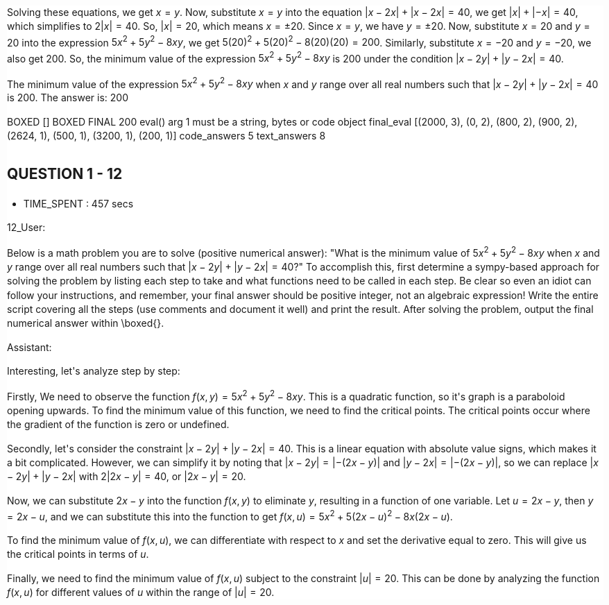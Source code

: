 Solving these equations, we get $x = y$. Now, substitute $x = y$ into the equation $|x - 2x| + |x - 2x| = 40$, we get $|x| + |-x| = 40$, which simplifies to $2|x| = 40$. So, $|x| = 20$, which means $x = \pm 20$. Since $x = y$, we have $y = \pm 20$. Now, substitute $x = 20$ and $y = 20$ into the expression $5x^2+5y^2-8xy$, we get $5(20)^2 + 5(20)^2 - 8(20)(20) = 200$. Similarly, substitute $x = -20$ and $y = -20$, we also get $200$. So, the minimum value of the expression $5x^2+5y^2-8xy$ is $200$ under the condition $|x-2y| + |y-2x| = 40$.

The minimum value of the expression $5x^2 + 5y^2 - 8xy$ when $x$ and $y$ range over all real numbers such that $|x - 2y| + |y - 2x| = 40$ is 200. The answer is: $200$

BOXED []
BOXED FINAL 200
eval() arg 1 must be a string, bytes or code object final_eval
[(2000, 3), (0, 2), (800, 2), (900, 2), (2624, 1), (500, 1), (3200, 1), (200, 1)]
code_answers 5 text_answers 8



## QUESTION 1 - 12 
- TIME_SPENT : 457 secs

12_User:

Below is a math problem you are to solve (positive numerical answer):
"What is the minimum value of $5x^2+5y^2-8xy$ when $x$ and $y$ range over all real numbers such that $|x-2y| + |y-2x| = 40$?"
To accomplish this, first determine a sympy-based approach for solving the problem by listing each step to take and what functions need to be called in each step. Be clear so even an idiot can follow your instructions, and remember, your final answer should be positive integer, not an algebraic expression!
Write the entire script covering all the steps (use comments and document it well) and print the result. After solving the problem, output the final numerical answer within \boxed{}.

Assistant: 

Interesting, let's analyze step by step:



Firstly, We need to observe the function $f(x, y) = 5x^2 + 5y^2 - 8xy$. This is a quadratic function, so it's graph is a paraboloid opening upwards. To find the minimum value of this function, we need to find the critical points. The critical points occur where the gradient of the function is zero or undefined. 

Secondly, let's consider the constraint $|x-2y| + |y-2x| = 40$. This is a linear equation with absolute value signs, which makes it a bit complicated. However, we can simplify it by noting that $|x-2y| = |-(2x-y)|$ and $|y-2x| = |-(2x-y)|$, so we can replace $|x-2y| + |y-2x|$ with $2|2x-y| = 40$, or $|2x-y| = 20$.

Now, we can substitute $2x-y$ into the function $f(x, y)$ to eliminate $y$, resulting in a function of one variable. Let $u = 2x - y$, then $y = 2x - u$, and we can substitute this into the function to get $f(x, u) = 5x^2 + 5(2x - u)^2 - 8x(2x - u)$.

To find the minimum value of $f(x, u)$, we can differentiate with respect to $x$ and set the derivative equal to zero. This will give us the critical points in terms of $u$.

Finally, we need to find the minimum value of $f(x, u)$ subject to the constraint $|u| = 20$. This can be done by analyzing the function $f(x, u)$ for different values of $u$ within the range of $|u| = 20$.
